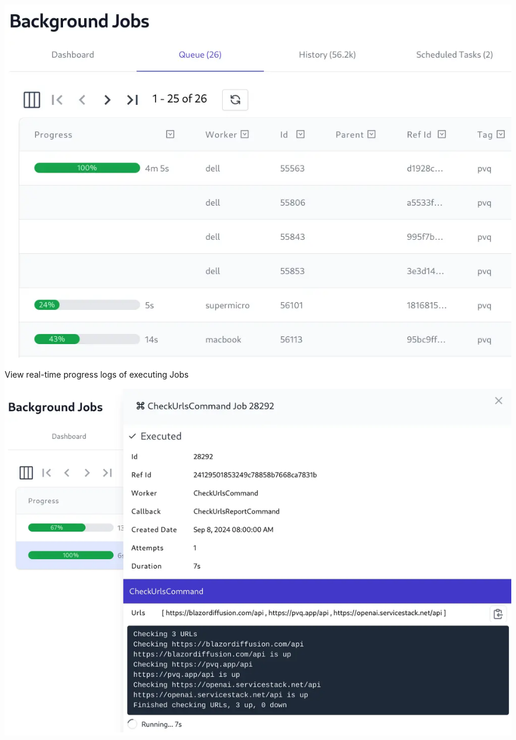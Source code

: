 [![](/img/pages/jobs/jobs-queue.webp)](/img/pages/jobs/jobs-queue.webp)

View real-time progress logs of executing Jobs

[![](/img/pages/jobs/jobs-logs.webp)](/img/pages/jobs/jobs-logs.webp)